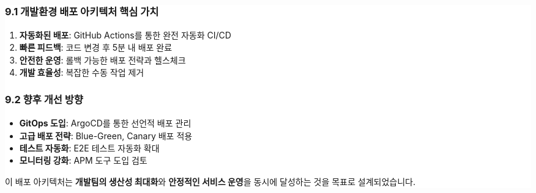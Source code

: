 ### 9.1 개발환경 배포 아키텍처 핵심 가치

1. **자동화된 배포**: GitHub Actions를 통한 완전 자동화 CI/CD
2. **빠른 피드백**: 코드 변경 후 5분 내 배포 완료
3. **안전한 운영**: 롤백 가능한 배포 전략과 헬스체크
4. **개발 효율성**: 복잡한 수동 작업 제거

### 9.2 향후 개선 방향

- **GitOps 도입**: ArgoCD를 통한 선언적 배포 관리
- **고급 배포 전략**: Blue-Green, Canary 배포 적용
- **테스트 자동화**: E2E 테스트 자동화 확대
- **모니터링 강화**: APM 도구 도입 검토

이 배포 아키텍처는 **개발팀의 생산성 최대화**와 **안정적인 서비스 운영**을 동시에 달성하는 것을 목표로 설계되었습니다.